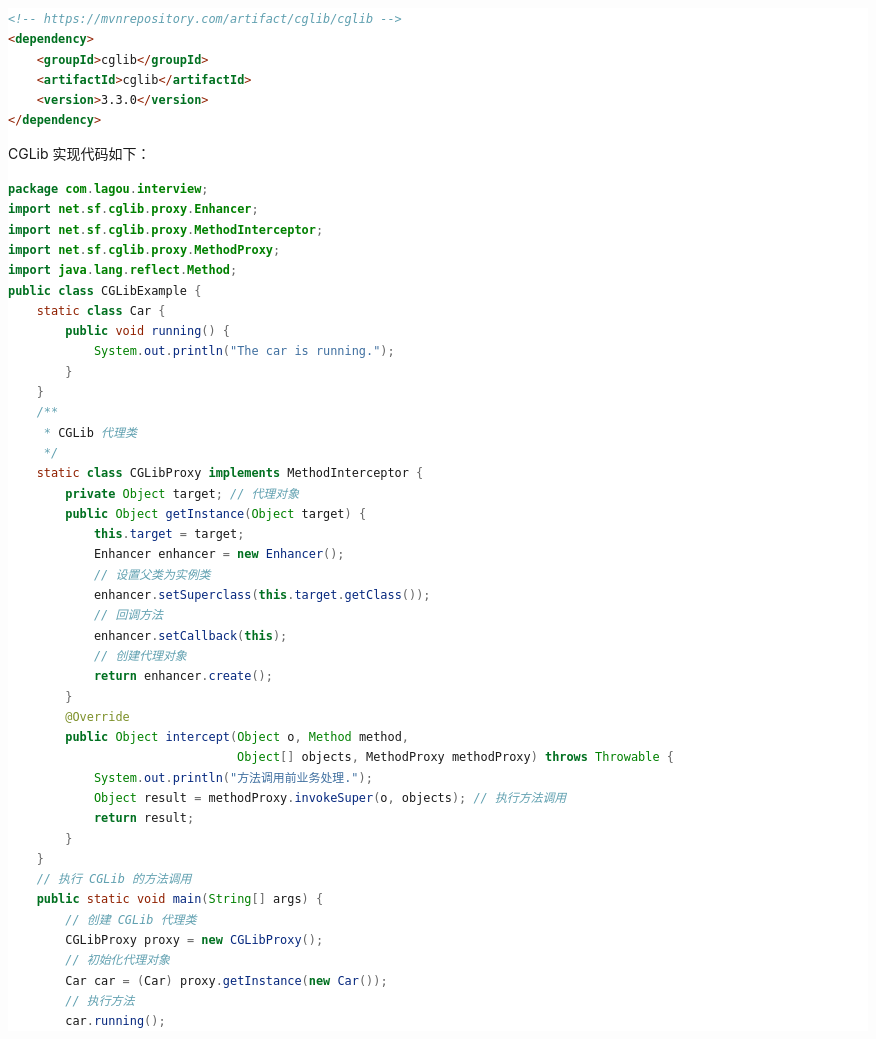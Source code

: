 ```html
<!-- https://mvnrepository.com/artifact/cglib/cglib -->
<dependency>
    <groupId>cglib</groupId>
    <artifactId>cglib</artifactId>
    <version>3.3.0</version>
</dependency>
```

CGLib 实现代码如下：

```java
package com.lagou.interview;
import net.sf.cglib.proxy.Enhancer;
import net.sf.cglib.proxy.MethodInterceptor;
import net.sf.cglib.proxy.MethodProxy;
import java.lang.reflect.Method;
public class CGLibExample {
    static class Car {
        public void running() {
            System.out.println("The car is running.");
        }
    }
    /**
     * CGLib 代理类
     */
    static class CGLibProxy implements MethodInterceptor {
        private Object target; // 代理对象
        public Object getInstance(Object target) {
            this.target = target;
            Enhancer enhancer = new Enhancer();
            // 设置父类为实例类
            enhancer.setSuperclass(this.target.getClass());
            // 回调方法
            enhancer.setCallback(this);
            // 创建代理对象
            return enhancer.create();
        }
        @Override
        public Object intercept(Object o, Method method,
                                Object[] objects, MethodProxy methodProxy) throws Throwable {
            System.out.println("方法调用前业务处理.");
            Object result = methodProxy.invokeSuper(o, objects); // 执行方法调用
            return result;
        }
    }
    // 执行 CGLib 的方法调用
    public static void main(String[] args) {
        // 创建 CGLib 代理类
        CGLibProxy proxy = new CGLibProxy();
        // 初始化代理对象
        Car car = (Car) proxy.getInstance(new Car());
        // 执行方法
        car.running();
```
